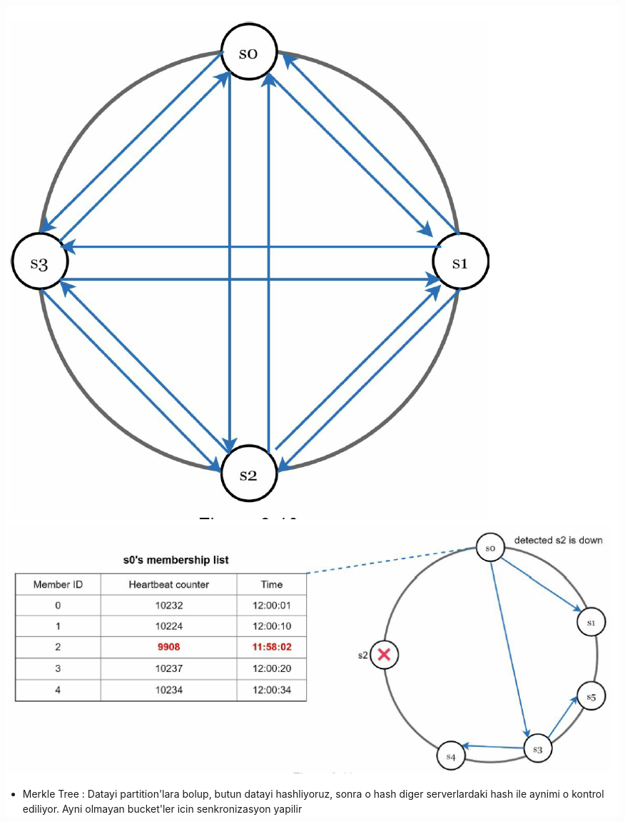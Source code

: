   ![](images/systemdesign/component/heartbeat.png)
  ![](images/systemdesign/component/heartbeat2.png)
- Merkle Tree : Datayi partition'lara bolup, butun datayi hashliyoruz, sonra o hash diger serverlardaki hash ile aynimi o kontrol ediliyor. Ayni olmayan bucket'ler icin senkronizasyon yapilir